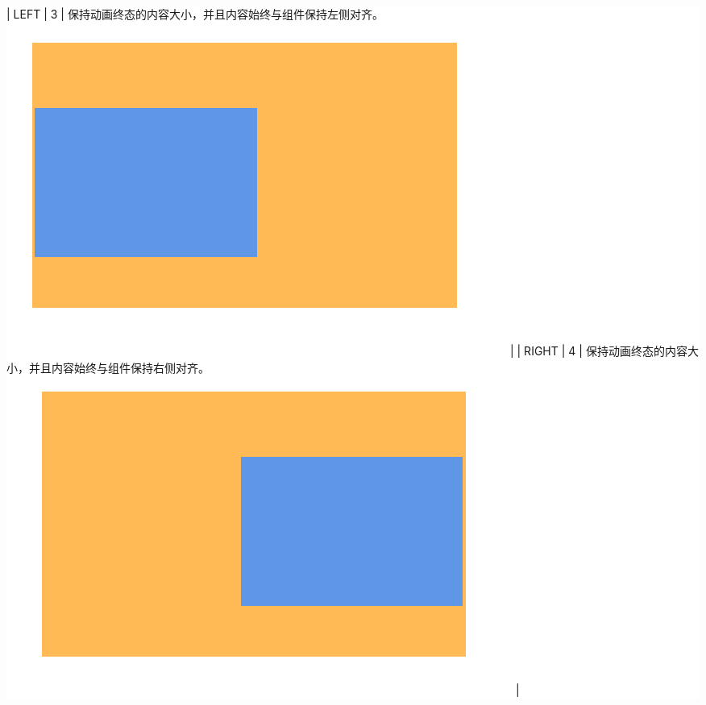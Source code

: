 | LEFT                        | 3                           | 保持动画终态的内容大小，并且内容始终与组件保持左侧对齐。               ![renderfit_left](figures/renderfit_left.png) |
| RIGHT                       | 4                           | 保持动画终态的内容大小，并且内容始终与组件保持右侧对齐。              ![renderfit_right](figures/renderfit_right.png) |
